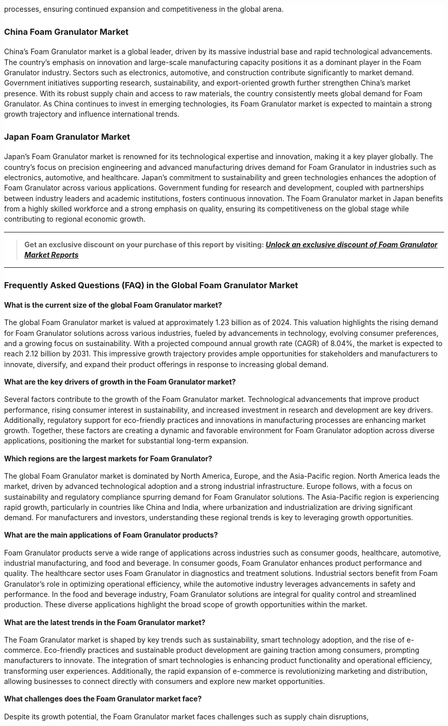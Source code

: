 processes, ensuring continued expansion and competitiveness in the global arena.</p><h3>China Foam Granulator Market</h3><p>China&rsquo;s Foam Granulator market is a global leader, driven by its massive industrial base and rapid technological advancements. The country&rsquo;s emphasis on innovation and large-scale manufacturing capacity positions it as a dominant player in the Foam Granulator industry. Sectors such as electronics, automotive, and construction contribute significantly to market demand. Government initiatives supporting research, sustainability, and export-oriented growth further strengthen China&rsquo;s market presence. With its robust supply chain and access to raw materials, the country consistently meets global demand for Foam Granulator. As China continues to invest in emerging technologies, its Foam Granulator market is expected to maintain a strong growth trajectory and influence international trends.</p><h3>Japan Foam Granulator Market</h3><p>Japan&rsquo;s Foam Granulator market is renowned for its technological expertise and innovation, making it a key player globally. The country&rsquo;s focus on precision engineering and advanced manufacturing drives demand for Foam Granulator in industries such as electronics, automotive, and healthcare. Japan&rsquo;s commitment to sustainability and green technologies enhances the adoption of Foam Granulator across various applications. Government funding for research and development, coupled with partnerships between industry leaders and academic institutions, fosters continuous innovation. The Foam Granulator market in Japan benefits from a highly skilled workforce and a strong emphasis on quality, ensuring its competitiveness on the global stage while contributing to regional economic growth.</p><hr /><blockquote><p><strong>Get an exclusive discount on your purchase of this report by visiting: <em><a href="://marketresearchpulse.com/ask-for-discount/41475?utm_source=Github&amp;utm_medium=052">Unlock an exclusive discount of Foam Granulator Market Reports</a></em>&nbsp;</strong></p></blockquote><hr /><h3>Frequently Asked Questions (FAQ) in the Global Foam Granulator Market</h3><p><strong>What is the current size of the global Foam Granulator market?</strong></p><p>The global Foam Granulator market is valued at approximately 1.23 billion as of 2024. This valuation highlights the rising demand for Foam Granulator solutions across various industries, fueled by advancements in technology, evolving consumer preferences, and a growing focus on sustainability. With a projected compound annual growth rate (CAGR) of 8.04%, the market is expected to reach 2.12 billion by 2031. This impressive growth trajectory provides ample opportunities for stakeholders and manufacturers to innovate, diversify, and expand their product offerings in response to increasing global demand.</p><p><strong>What are the key drivers of growth in the Foam Granulator market?</strong></p><p>Several factors contribute to the growth of the Foam Granulator market. Technological advancements that improve product performance, rising consumer interest in sustainability, and increased investment in research and development are key drivers. Additionally, regulatory support for eco-friendly practices and innovations in manufacturing processes are enhancing market growth. Together, these factors are creating a dynamic and favorable environment for Foam Granulator adoption across diverse applications, positioning the market for substantial long-term expansion.</p><p><strong>Which regions are the largest markets for Foam Granulator?</strong></p><p>The global Foam Granulator market is dominated by North America, Europe, and the Asia-Pacific region. North America leads the market, driven by advanced technological adoption and a strong industrial infrastructure. Europe follows, with a focus on sustainability and regulatory compliance spurring demand for Foam Granulator solutions. The Asia-Pacific region is experiencing rapid growth, particularly in countries like China and India, where urbanization and industrialization are driving significant demand. For manufacturers and investors, understanding these regional trends is key to leveraging growth opportunities.</p><p><strong>What are the main applications of Foam Granulator products?</strong></p><p>Foam Granulator products serve a wide range of applications across industries such as consumer goods, healthcare, automotive, industrial manufacturing, and food and beverage. In consumer goods, Foam Granulator enhances product performance and quality. The healthcare sector uses Foam Granulator in diagnostics and treatment solutions. Industrial sectors benefit from Foam Granulator&rsquo;s role in optimizing operational efficiency, while the automotive industry leverages advancements in safety and performance. In the food and beverage industry, Foam Granulator solutions are integral for quality control and streamlined production. These diverse applications highlight the broad scope of growth opportunities within the market.</p><p><strong>What are the latest trends in the Foam Granulator market?</strong></p><p>The Foam Granulator market is shaped by key trends such as sustainability, smart technology adoption, and the rise of e-commerce. Eco-friendly practices and sustainable product development are gaining traction among consumers, prompting manufacturers to innovate. The integration of smart technologies is enhancing product functionality and operational efficiency, transforming user experiences. Additionally, the rapid expansion of e-commerce is revolutionizing marketing and distribution, allowing businesses to connect directly with consumers and explore new market opportunities.</p><p><strong>What challenges does the Foam Granulator market face?</strong></p><p>Despite its growth potential, the Foam Granulator market faces challenges such as supply chain disruptions,